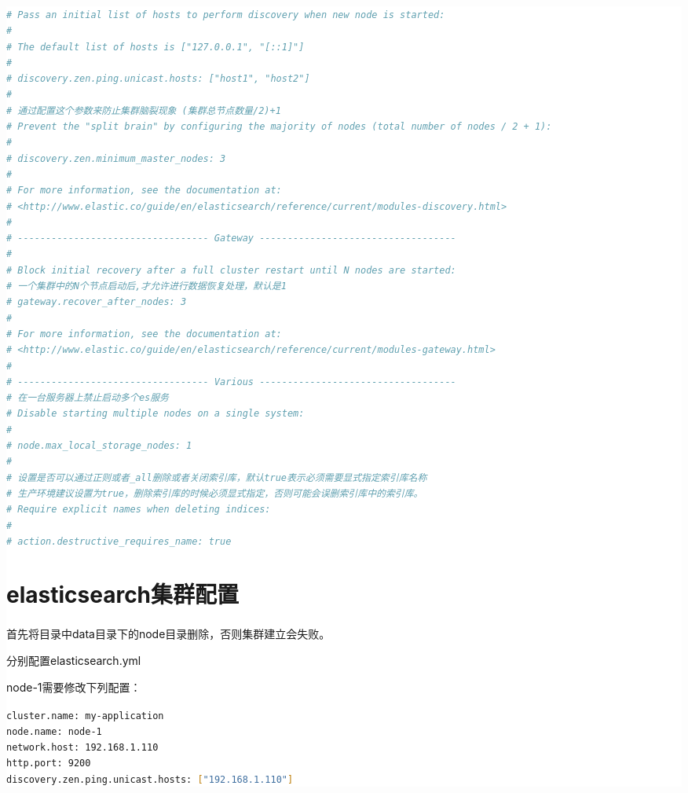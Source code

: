 ```bash
# Pass an initial list of hosts to perform discovery when new node is started:
# 
# The default list of hosts is ["127.0.0.1", "[::1]"]
#
# discovery.zen.ping.unicast.hosts: ["host1", "host2"]
#
# 通过配置这个参数来防止集群脑裂现象 (集群总节点数量/2)+1
# Prevent the "split brain" by configuring the majority of nodes (total number of nodes / 2 + 1):
#
# discovery.zen.minimum_master_nodes: 3
#
# For more information, see the documentation at:
# <http://www.elastic.co/guide/en/elasticsearch/reference/current/modules-discovery.html>
#
# ---------------------------------- Gateway -----------------------------------
#
# Block initial recovery after a full cluster restart until N nodes are started:
# 一个集群中的N个节点启动后,才允许进行数据恢复处理，默认是1
# gateway.recover_after_nodes: 3
#
# For more information, see the documentation at:
# <http://www.elastic.co/guide/en/elasticsearch/reference/current/modules-gateway.html>
#
# ---------------------------------- Various -----------------------------------
# 在一台服务器上禁止启动多个es服务
# Disable starting multiple nodes on a single system:
#
# node.max_local_storage_nodes: 1
#
# 设置是否可以通过正则或者_all删除或者关闭索引库，默认true表示必须需要显式指定索引库名称
# 生产环境建议设置为true，删除索引库的时候必须显式指定，否则可能会误删索引库中的索引库。
# Require explicit names when deleting indices:
#
# action.destructive_requires_name: true
```

# elasticsearch集群配置

首先将目录中data目录下的node目录删除，否则集群建立会失败。

分别配置elasticsearch.yml

node-1需要修改下列配置：

```bash
cluster.name: my-application
node.name: node-1
network.host: 192.168.1.110
http.port: 9200
discovery.zen.ping.unicast.hosts: ["192.168.1.110"]
```
